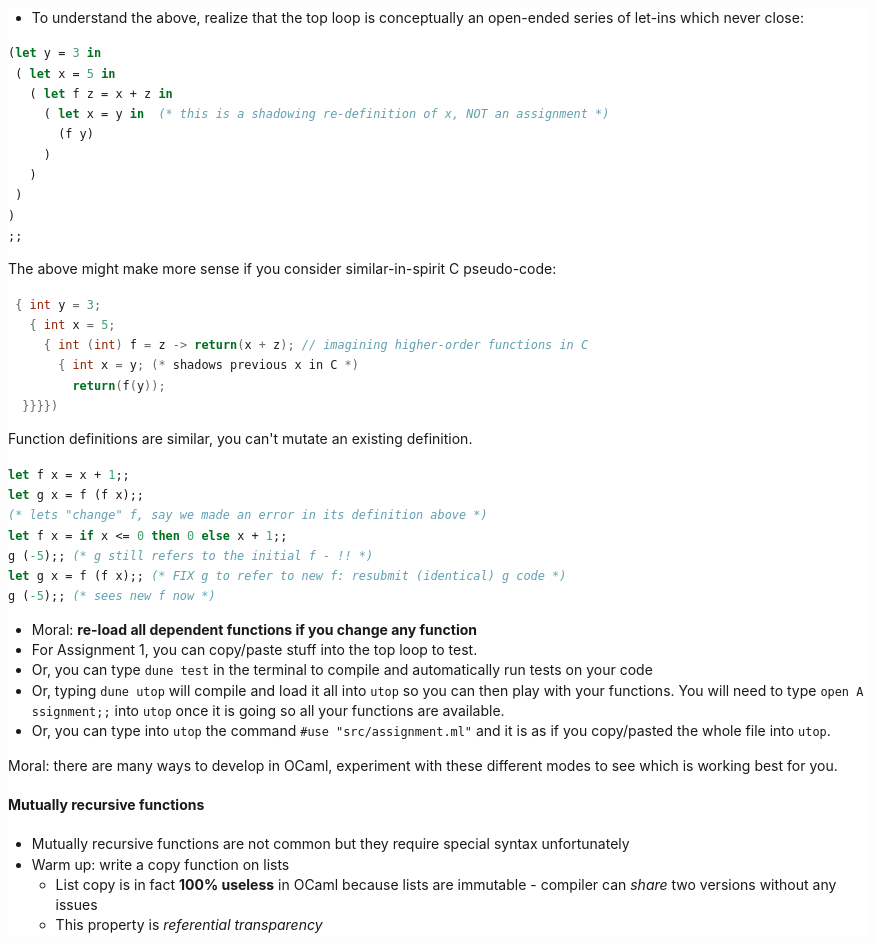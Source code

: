 * To understand the above, realize that the top loop is conceptually an open-ended series of let-ins which never close:

```ocaml
(let y = 3 in
 ( let x = 5 in
   ( let f z = x + z in
     ( let x = y in  (* this is a shadowing re-definition of x, NOT an assignment *)
       (f y)
     )
   )
 )
)
;;
```

The above might make more sense if you consider similar-in-spirit C pseudo-code:
```c
 { int y = 3;
   { int x = 5;
     { int (int) f = z -> return(x + z); // imagining higher-order functions in C
       { int x = y; (* shadows previous x in C *)
         return(f(y)); 
  }}}})
```


Function definitions are similar, you can't mutate an existing definition.

```ocaml
let f x = x + 1;;
let g x = f (f x);;
(* lets "change" f, say we made an error in its definition above *)
let f x = if x <= 0 then 0 else x + 1;;
g (-5);; (* g still refers to the initial f - !! *)
let g x = f (f x);; (* FIX g to refer to new f: resubmit (identical) g code *)
g (-5);; (* sees new f now *)
```

* Moral: **re-load all dependent functions if you change any function**
* For Assignment 1, you can copy/paste stuff into the top loop to test.
* Or, you can type `dune test` in the terminal to compile and automatically run tests on your code
* Or, typing `dune utop` will compile and load it all into `utop` so you can then play with your functions.  You will need to type `open Assignment;;` into `utop` once it is going so all your functions are available.
* Or, you can type into `utop` the command `#use "src/assignment.ml"` and it is as if you copy/pasted the whole file into `utop`.

Moral: there are many ways to develop in OCaml, experiment with these different modes to see which is working best for you.

#### Mutually recursive functions

* Mutually recursive functions are not common but they require special syntax unfortunately
* Warm up: write a copy function on lists
  - List copy is in fact **100% useless** in OCaml because lists are immutable - compiler can *share* two versions without any issues
  - This property is *referential transparency*

